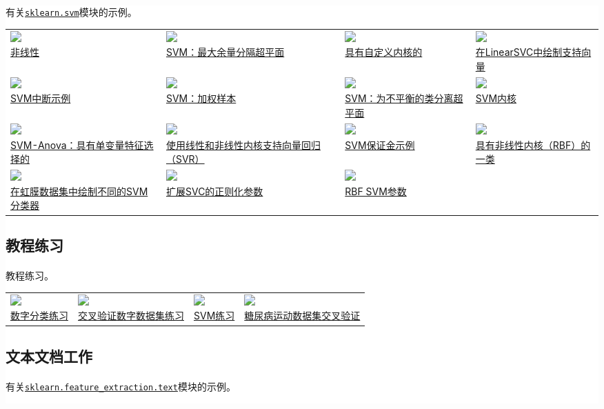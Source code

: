 有关[`sklearn.svm`](https://scikit-learn.org/stable/modules/classes.html#module-sklearn.svm "sklearn.svm")模块的示例。

| | | | |
| -- | -- | -- | -- |
| ![](img/sphx_glr_plot_svm_nonlinear_thumb.png) <br/> [非线性](https://scikit-learn.org/stable/auto_examples/svm/plot_svm_nonlinear.html#sphx-glr-auto-examples-svm-plot-svm-nonlinear-py)[](https://scikit-learn.org/stable/auto_examples/index.html#id232) | ![](img/sphx_glr_plot_separating_hyperplane_thumb.png) <br/> [SVM：最大余量分隔超平面](https://scikit-learn.org/stable/auto_examples/svm/plot_separating_hyperplane.html#sphx-glr-auto-examples-svm-plot-separating-hyperplane-py)[](https://scikit-learn.org/stable/auto_examples/index.html#id233) | ![](img/sphx_glr_plot_custom_kernel_thumb.png) <br/> [具有自定义内核的](https://scikit-learn.org/stable/auto_examples/svm/plot_custom_kernel.html#sphx-glr-auto-examples-svm-plot-custom-kernel-py)[](https://scikit-learn.org/stable/auto_examples/index.html#id234) | ![](img/sphx_glr_plot_linearsvc_support_vectors_thumb.png) <br/> [在LinearSVC中绘制支持向量](https://scikit-learn.org/stable/auto_examples/svm/plot_linearsvc_support_vectors.html#sphx-glr-auto-examples-svm-plot-linearsvc-support-vectors-py)[](https://scikit-learn.org/stable/auto_examples/index.html#id235) |
| ![](img/sphx_glr_plot_svm_tie_breaking_thumb.png) <br/> [SVM中断示例](https://scikit-learn.org/stable/auto_examples/svm/plot_svm_tie_breaking.html#sphx-glr-auto-examples-svm-plot-svm-tie-breaking-py)[](https://scikit-learn.org/stable/auto_examples/index.html#id236) | ![](img/sphx_glr_plot_weighted_samples_thumb.png) <br/> [SVM：加权样本](https://scikit-learn.org/stable/auto_examples/svm/plot_weighted_samples.html#sphx-glr-auto-examples-svm-plot-weighted-samples-py)[](https://scikit-learn.org/stable/auto_examples/index.html#id237) | ![](img/sphx_glr_plot_separating_hyperplane_unbalanced_thumb.png) <br/> [SVM：为不平衡的类分离超平面](https://scikit-learn.org/stable/auto_examples/svm/plot_separating_hyperplane_unbalanced.html#sphx-glr-auto-examples-svm-plot-separating-hyperplane-unbalanced-py)[](https://scikit-learn.org/stable/auto_examples/index.html#id238) | ![](img/sphx_glr_plot_svm_kernels_thumb.png) <br/> [SVM内核](https://scikit-learn.org/stable/auto_examples/svm/plot_svm_kernels.html#sphx-glr-auto-examples-svm-plot-svm-kernels-py)[](https://scikit-learn.org/stable/auto_examples/index.html#id239) |
| ![](img/sphx_glr_plot_svm_anova_thumb.png) <br/> [SVM-Anova：具有单变量特征选择的](https://scikit-learn.org/stable/auto_examples/svm/plot_svm_anova.html#sphx-glr-auto-examples-svm-plot-svm-anova-py)[](https://scikit-learn.org/stable/auto_examples/index.html#id240) | ![](img/sphx_glr_plot_svm_regression_thumb.png) <br/> [使用线性和非线性内核支持向量回归（SVR）](https://scikit-learn.org/stable/auto_examples/svm/plot_svm_regression.html#sphx-glr-auto-examples-svm-plot-svm-regression-py)[](https://scikit-learn.org/stable/auto_examples/index.html#id241) | ![](img/sphx_glr_plot_svm_margin_thumb.png) <br/> [SVM保证金示例](https://scikit-learn.org/stable/auto_examples/svm/plot_svm_margin.html#sphx-glr-auto-examples-svm-plot-svm-margin-py)[](https://scikit-learn.org/stable/auto_examples/index.html#id242) | ![](img/sphx_glr_plot_oneclass_thumb.png) <br/> [具有非线性内核（RBF）的一类](https://scikit-learn.org/stable/auto_examples/svm/plot_oneclass.html#sphx-glr-auto-examples-svm-plot-oneclass-py)[](https://scikit-learn.org/stable/auto_examples/index.html#id243) |
| ![](img/sphx_glr_plot_iris_svc_thumb.png) <br/> [在虹膜数据集中绘制不同的SVM分类器](https://scikit-learn.org/stable/auto_examples/svm/plot_iris_svc.html#sphx-glr-auto-examples-svm-plot-iris-svc-py)[](https://scikit-learn.org/stable/auto_examples/index.html#id244) | ![](img/sphx_glr_plot_svm_scale_c_thumb.png) <br/> [扩展SVC的正则化参数](https://scikit-learn.org/stable/auto_examples/svm/plot_svm_scale_c.html#sphx-glr-auto-examples-svm-plot-svm-scale-c-py)[](https://scikit-learn.org/stable/auto_examples/index.html#id245) | ![](img/sphx_glr_plot_rbf_parameters_thumb.png) <br/> [RBF SVM参数](https://scikit-learn.org/stable/auto_examples/svm/plot_rbf_parameters.html#sphx-glr-auto-examples-svm-plot-rbf-parameters-py)[](https://scikit-learn.org/stable/auto_examples/index.html#id246) |


## 教程练习

教程练习。

| | | | |
| -- | -- | -- | -- |
| ![](img/sphx_glr_plot_digits_classification_exercise_thumb.png) <br/> [数字分类练习](https://scikit-learn.org/stable/auto_examples/exercises/plot_digits_classification_exercise.html#sphx-glr-auto-examples-exercises-plot-digits-classification-exercise-py)[](https://scikit-learn.org/stable/auto_examples/index.html#id247) | ![](img/sphx_glr_plot_cv_digits_thumb.png) <br/> [交叉验证数字数据集练习](https://scikit-learn.org/stable/auto_examples/exercises/plot_cv_digits.html#sphx-glr-auto-examples-exercises-plot-cv-digits-py)[](https://scikit-learn.org/stable/auto_examples/index.html#id248) | ![](img/sphx_glr_plot_iris_exercise_thumb.png) <br/> [SVM练习](https://scikit-learn.org/stable/auto_examples/exercises/plot_iris_exercise.html#sphx-glr-auto-examples-exercises-plot-iris-exercise-py)[](https://scikit-learn.org/stable/auto_examples/index.html#id249) | ![](img/sphx_glr_plot_cv_diabetes_thumb.png) <br/> [糖尿病运动数据集交叉验证](https://scikit-learn.org/stable/auto_examples/exercises/plot_cv_diabetes.html#sphx-glr-auto-examples-exercises-plot-cv-diabetes-py)[](https://scikit-learn.org/stable/auto_examples/index.html#id250) |


## 文本文档工作

有关[`sklearn.feature_extraction.text`](https://scikit-learn.org/stable/modules/classes.html#module-sklearn.feature_extraction.text "sklearn.feature_extraction.text")模块的示例。

| | | | |
| -- | -- | -- | -- |